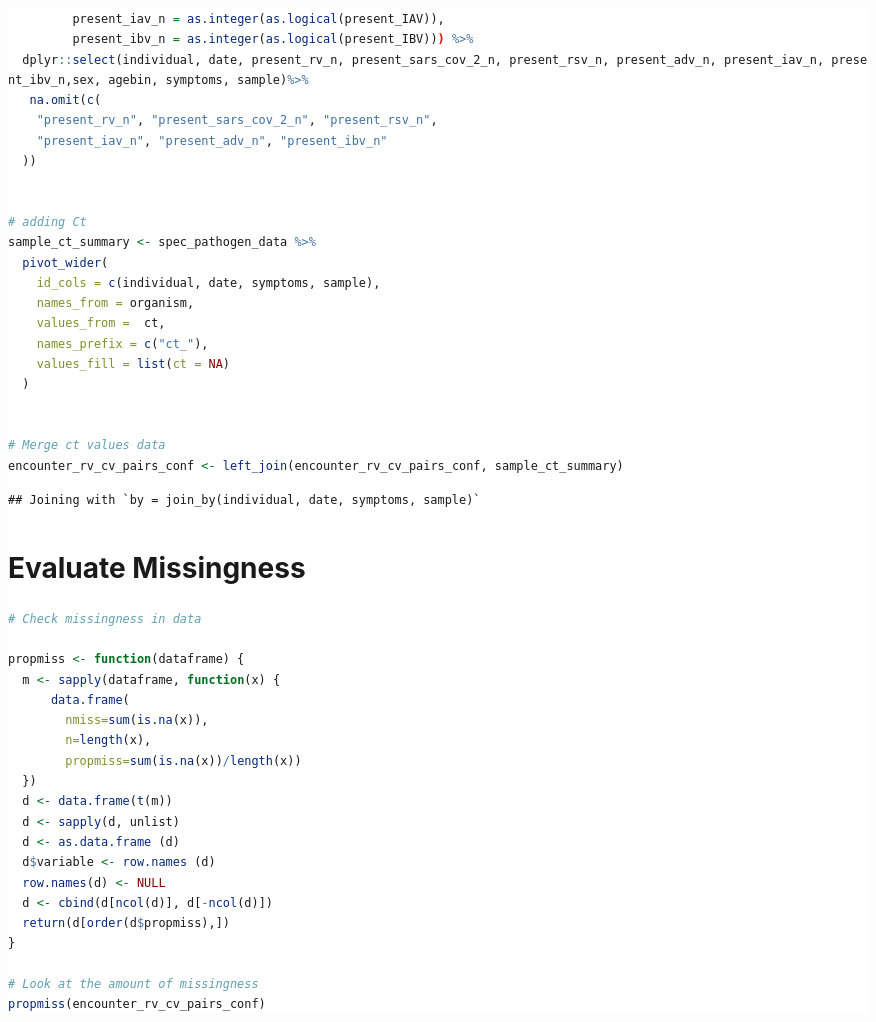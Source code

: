 ``` r
         present_iav_n = as.integer(as.logical(present_IAV)),
         present_ibv_n = as.integer(as.logical(present_IBV))) %>%
  dplyr::select(individual, date, present_rv_n, present_sars_cov_2_n, present_rsv_n, present_adv_n, present_iav_n, present_ibv_n,sex, agebin, symptoms, sample)%>%
   na.omit(c(
    "present_rv_n", "present_sars_cov_2_n", "present_rsv_n", 
    "present_iav_n", "present_adv_n", "present_ibv_n"
  ))


# adding Ct
sample_ct_summary <- spec_pathogen_data %>%
  pivot_wider(
    id_cols = c(individual, date, symptoms, sample),
    names_from = organism,
    values_from =  ct,
    names_prefix = c("ct_"),
    values_fill = list(ct = NA)
  )


# Merge ct values data
encounter_rv_cv_pairs_conf <- left_join(encounter_rv_cv_pairs_conf, sample_ct_summary)
```

    ## Joining with `by = join_by(individual, date, symptoms, sample)`

# Evaluate Missingness

``` r
# Check missingness in data

propmiss <- function(dataframe) {
  m <- sapply(dataframe, function(x) {
      data.frame(
        nmiss=sum(is.na(x)),
        n=length(x),
        propmiss=sum(is.na(x))/length(x))
  })
  d <- data.frame(t(m))
  d <- sapply(d, unlist)
  d <- as.data.frame (d)
  d$variable <- row.names (d)
  row.names(d) <- NULL
  d <- cbind(d[ncol(d)], d[-ncol(d)])
  return(d[order(d$propmiss),])
}

# Look at the amount of missingness
propmiss(encounter_rv_cv_pairs_conf)
```
